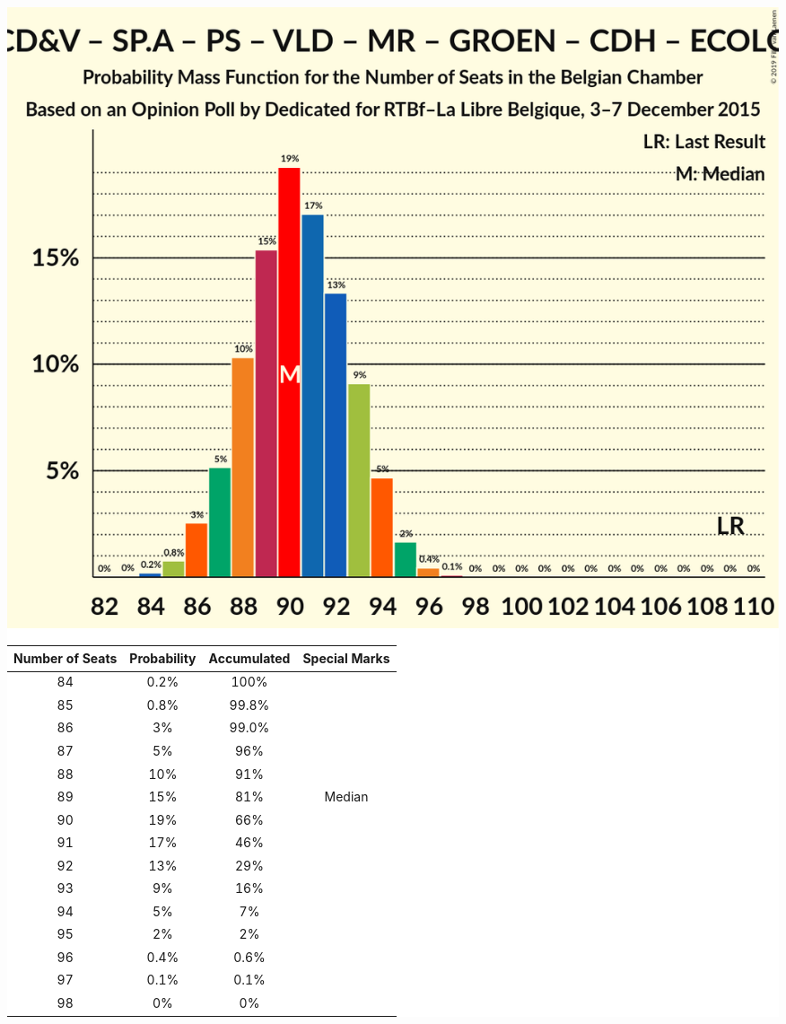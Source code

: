 ![Graph with seats probability mass function not yet produced](2015-12-07-Dedicated-coalitions-seats-pmf-cdv–spa–ps–vld–mr–groen–cdh–ecolo.png "Seats Probability Mass Function")

| Number of Seats | Probability | Accumulated | Special Marks |
|:---------------:|:-----------:|:-----------:|:-------------:|
| 84 | 0.2% | 100% |  |
| 85 | 0.8% | 99.8% |  |
| 86 | 3% | 99.0% |  |
| 87 | 5% | 96% |  |
| 88 | 10% | 91% |  |
| 89 | 15% | 81% | Median |
| 90 | 19% | 66% |  |
| 91 | 17% | 46% |  |
| 92 | 13% | 29% |  |
| 93 | 9% | 16% |  |
| 94 | 5% | 7% |  |
| 95 | 2% | 2% |  |
| 96 | 0.4% | 0.6% |  |
| 97 | 0.1% | 0.1% |  |
| 98 | 0% | 0% |  |